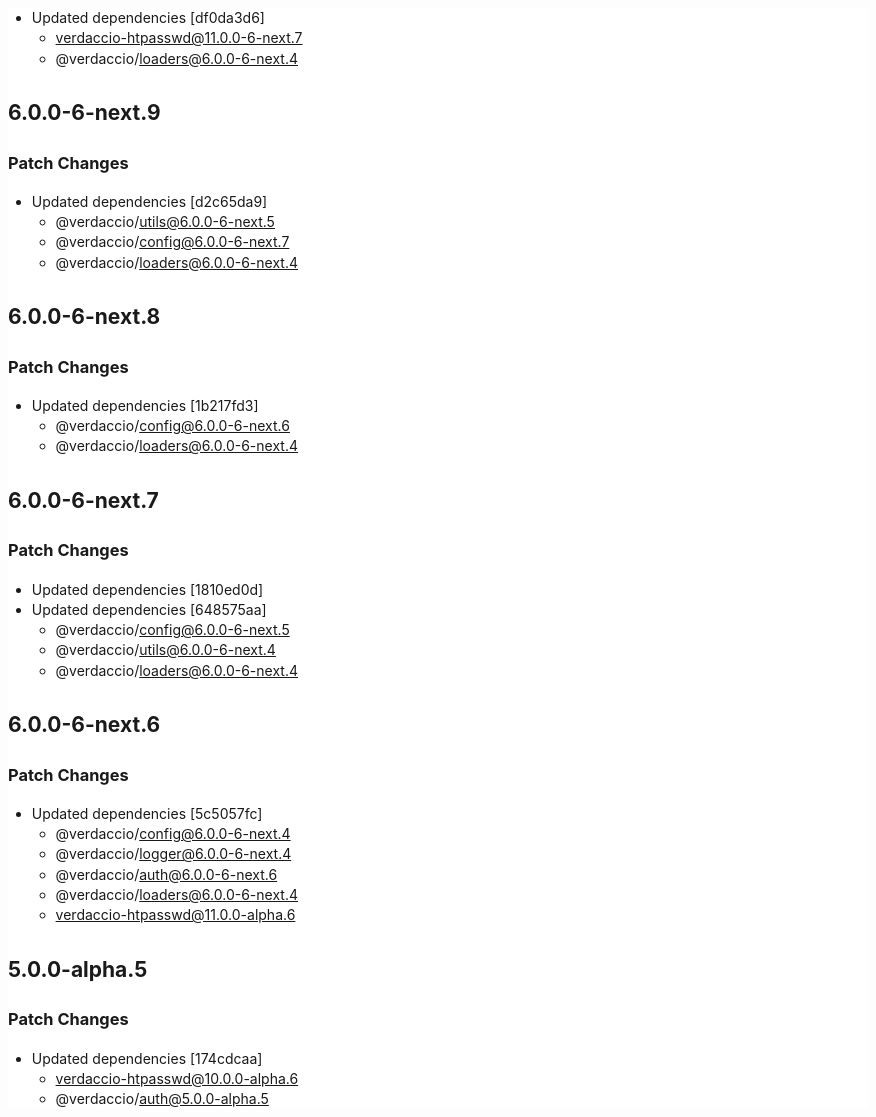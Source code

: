 - Updated dependencies [df0da3d6]
  - verdaccio-htpasswd@11.0.0-6-next.7
  - @verdaccio/loaders@6.0.0-6-next.4

## 6.0.0-6-next.9

### Patch Changes

- Updated dependencies [d2c65da9]
  - @verdaccio/utils@6.0.0-6-next.5
  - @verdaccio/config@6.0.0-6-next.7
  - @verdaccio/loaders@6.0.0-6-next.4

## 6.0.0-6-next.8

### Patch Changes

- Updated dependencies [1b217fd3]
  - @verdaccio/config@6.0.0-6-next.6
  - @verdaccio/loaders@6.0.0-6-next.4

## 6.0.0-6-next.7

### Patch Changes

- Updated dependencies [1810ed0d]
- Updated dependencies [648575aa]
  - @verdaccio/config@6.0.0-6-next.5
  - @verdaccio/utils@6.0.0-6-next.4
  - @verdaccio/loaders@6.0.0-6-next.4

## 6.0.0-6-next.6

### Patch Changes

- Updated dependencies [5c5057fc]
  - @verdaccio/config@6.0.0-6-next.4
  - @verdaccio/logger@6.0.0-6-next.4
  - @verdaccio/auth@6.0.0-6-next.6
  - @verdaccio/loaders@6.0.0-6-next.4
  - verdaccio-htpasswd@11.0.0-alpha.6

## 5.0.0-alpha.5

### Patch Changes

- Updated dependencies [174cdcaa]
  - verdaccio-htpasswd@10.0.0-alpha.6
  - @verdaccio/auth@5.0.0-alpha.5
